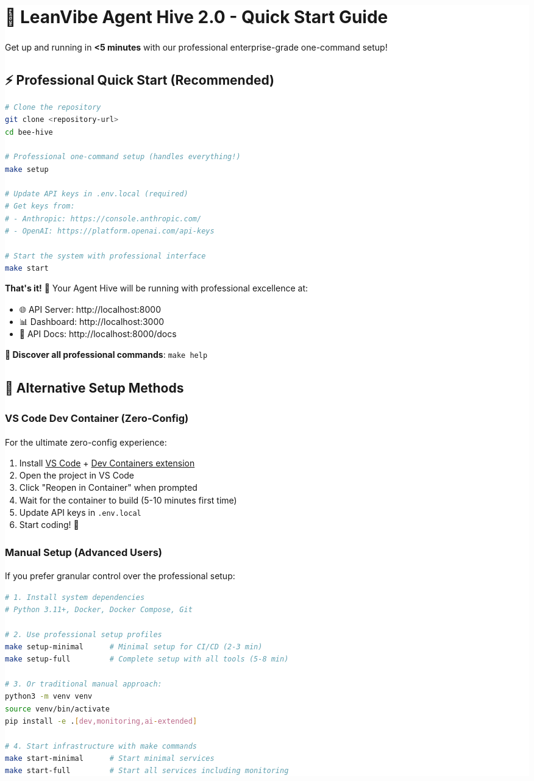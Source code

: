 # 🚀 LeanVibe Agent Hive 2.0 - Quick Start Guide

Get up and running in **<5 minutes** with our professional enterprise-grade one-command setup!

## ⚡ Professional Quick Start (Recommended)

```bash
# Clone the repository
git clone <repository-url>
cd bee-hive

# Professional one-command setup (handles everything!)
make setup

# Update API keys in .env.local (required)
# Get keys from:
# - Anthropic: https://console.anthropic.com/
# - OpenAI: https://platform.openai.com/api-keys

# Start the system with professional interface
make start
```

**That's it!** 🎉 Your Agent Hive will be running with professional excellence at:
- 🌐 API Server: http://localhost:8000
- 📊 Dashboard: http://localhost:3000  
- 📖 API Docs: http://localhost:8000/docs

**🎯 Discover all professional commands**: `make help`

## 🔧 Alternative Setup Methods

### VS Code Dev Container (Zero-Config)
For the ultimate zero-config experience:

1. Install [VS Code](https://code.visualstudio.com/) + [Dev Containers extension](https://marketplace.visualstudio.com/items?itemName=ms-vscode-remote.remote-containers)
2. Open the project in VS Code
3. Click "Reopen in Container" when prompted
4. Wait for the container to build (5-10 minutes first time)
5. Update API keys in `.env.local`
6. Start coding! 🎉

### Manual Setup (Advanced Users)
If you prefer granular control over the professional setup:

```bash
# 1. Install system dependencies
# Python 3.11+, Docker, Docker Compose, Git

# 2. Use professional setup profiles
make setup-minimal      # Minimal setup for CI/CD (2-3 min)
make setup-full         # Complete setup with all tools (5-8 min)

# 3. Or traditional manual approach:
python3 -m venv venv
source venv/bin/activate
pip install -e .[dev,monitoring,ai-extended]

# 4. Start infrastructure with make commands
make start-minimal      # Start minimal services
make start-full         # Start all services including monitoring

```